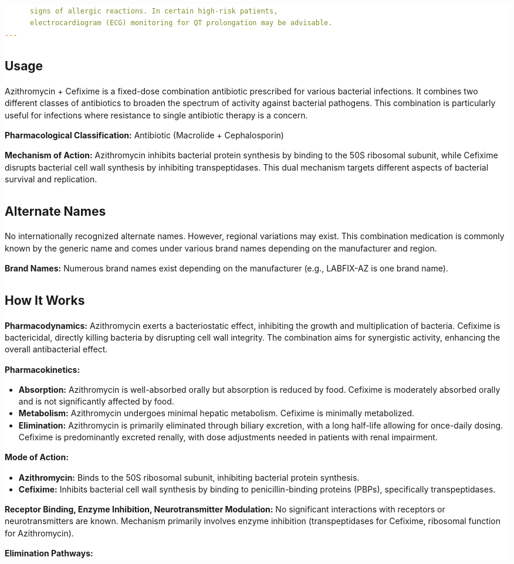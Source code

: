 ```yaml
      signs of allergic reactions. In certain high-risk patients,
      electrocardiogram (ECG) monitoring for QT prolongation may be advisable.
---
```

## Usage

Azithromycin + Cefixime is a fixed-dose combination antibiotic prescribed for various bacterial infections.  It combines two different classes of antibiotics to broaden the spectrum of activity against bacterial pathogens.  This combination is particularly useful for infections where resistance to single antibiotic therapy is a concern.

**Pharmacological Classification:** Antibiotic (Macrolide + Cephalosporin)

**Mechanism of Action:** Azithromycin inhibits bacterial protein synthesis by binding to the 50S ribosomal subunit, while Cefixime disrupts bacterial cell wall synthesis by inhibiting transpeptidases.  This dual mechanism targets different aspects of bacterial survival and replication.

## Alternate Names

No internationally recognized alternate names. However, regional variations may exist. This combination medication is commonly known by the generic name and comes under various brand names depending on the manufacturer and region.

**Brand Names:** Numerous brand names exist depending on the manufacturer (e.g., LABFIX-AZ is one brand name).

## How It Works

**Pharmacodynamics:** Azithromycin exerts a bacteriostatic effect, inhibiting the growth and multiplication of bacteria. Cefixime is bactericidal, directly killing bacteria by disrupting cell wall integrity. The combination aims for synergistic activity, enhancing the overall antibacterial effect.

**Pharmacokinetics:**

* **Absorption:** Azithromycin is well-absorbed orally but absorption is reduced by food. Cefixime is moderately absorbed orally and is not significantly affected by food.
* **Metabolism:** Azithromycin undergoes minimal hepatic metabolism. Cefixime is minimally metabolized.
* **Elimination:** Azithromycin is primarily eliminated through biliary excretion, with a long half-life allowing for once-daily dosing. Cefixime is predominantly excreted renally, with dose adjustments needed in patients with renal impairment.

**Mode of Action:**

* **Azithromycin:** Binds to the 50S ribosomal subunit, inhibiting bacterial protein synthesis.
* **Cefixime:**  Inhibits bacterial cell wall synthesis by binding to penicillin-binding proteins (PBPs), specifically transpeptidases.

**Receptor Binding, Enzyme Inhibition, Neurotransmitter Modulation:**  No significant interactions with receptors or neurotransmitters are known.  Mechanism primarily involves enzyme inhibition (transpeptidases for Cefixime, ribosomal function for Azithromycin).

**Elimination Pathways:**
